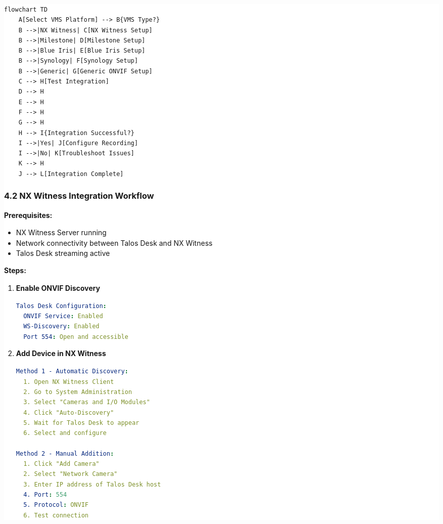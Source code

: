 ```mermaid
flowchart TD
    A[Select VMS Platform] --> B{VMS Type?}
    B -->|NX Witness| C[NX Witness Setup]
    B -->|Milestone| D[Milestone Setup]
    B -->|Blue Iris| E[Blue Iris Setup]
    B -->|Synology| F[Synology Setup]
    B -->|Generic| G[Generic ONVIF Setup]
    C --> H[Test Integration]
    D --> H
    E --> H
    F --> H
    G --> H
    H --> I{Integration Successful?}
    I -->|Yes| J[Configure Recording]
    I -->|No| K[Troubleshoot Issues]
    K --> H
    J --> L[Integration Complete]
```

### 4.2 NX Witness Integration Workflow

**Prerequisites:**
- NX Witness Server running
- Network connectivity between Talos Desk and NX Witness
- Talos Desk streaming active

**Steps:**

1. **Enable ONVIF Discovery**
   ```yaml
   Talos Desk Configuration:
     ONVIF Service: Enabled
     WS-Discovery: Enabled
     Port 554: Open and accessible
   ```

2. **Add Device in NX Witness**
   ```yaml
   Method 1 - Automatic Discovery:
     1. Open NX Witness Client
     2. Go to System Administration
     3. Select "Cameras and I/O Modules"
     4. Click "Auto-Discovery"
     5. Wait for Talos Desk to appear
     6. Select and configure
   
   Method 2 - Manual Addition:
     1. Click "Add Camera"
     2. Select "Network Camera"
     3. Enter IP address of Talos Desk host
     4. Port: 554
     5. Protocol: ONVIF
     6. Test connection
   ```
